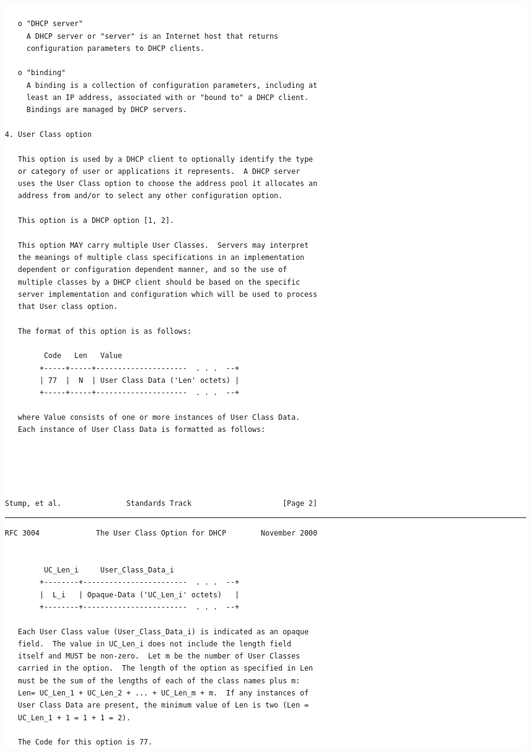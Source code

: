 ``` newpage

   o "DHCP server"
     A DHCP server or "server" is an Internet host that returns
     configuration parameters to DHCP clients.

   o "binding"
     A binding is a collection of configuration parameters, including at
     least an IP address, associated with or "bound to" a DHCP client.
     Bindings are managed by DHCP servers.

4. User Class option

   This option is used by a DHCP client to optionally identify the type
   or category of user or applications it represents.  A DHCP server
   uses the User Class option to choose the address pool it allocates an
   address from and/or to select any other configuration option.

   This option is a DHCP option [1, 2].

   This option MAY carry multiple User Classes.  Servers may interpret
   the meanings of multiple class specifications in an implementation
   dependent or configuration dependent manner, and so the use of
   multiple classes by a DHCP client should be based on the specific
   server implementation and configuration which will be used to process
   that User class option.

   The format of this option is as follows:

         Code   Len   Value
        +-----+-----+---------------------  . . .  --+
        | 77  |  N  | User Class Data ('Len' octets) |
        +-----+-----+---------------------  . . .  --+

   where Value consists of one or more instances of User Class Data.
   Each instance of User Class Data is formatted as follows:





Stump, et al.               Standards Track                     [Page 2]
```

------------------------------------------------------------------------

``` newpage
RFC 3004             The User Class Option for DHCP        November 2000


         UC_Len_i     User_Class_Data_i
        +--------+------------------------  . . .  --+
        |  L_i   | Opaque-Data ('UC_Len_i' octets)   |
        +--------+------------------------  . . .  --+

   Each User Class value (User_Class_Data_i) is indicated as an opaque
   field.  The value in UC_Len_i does not include the length field
   itself and MUST be non-zero.  Let m be the number of User Classes
   carried in the option.  The length of the option as specified in Len
   must be the sum of the lengths of each of the class names plus m:
   Len= UC_Len_1 + UC_Len_2 + ... + UC_Len_m + m.  If any instances of
   User Class Data are present, the minimum value of Len is two (Len =
   UC_Len_1 + 1 = 1 + 1 = 2).

   The Code for this option is 77.
```